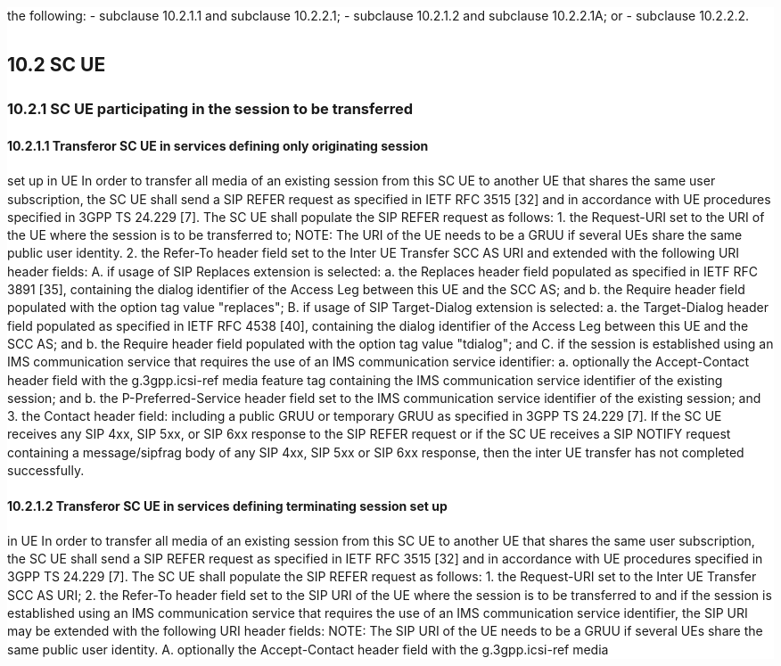 the following:
\- subclause 10.2.1.1 and subclause 10.2.2.1;
\- subclause 10.2.1.2 and subclause 10.2.2.1A; or
\- subclause 10.2.2.2.
## 10.2 SC UE
### 10.2.1 SC UE participating in the session to be transferred
#### 10.2.1.1 Transferor SC UE in services defining only originating session
set up in UE
In order to transfer all media of an existing session from this SC UE to
another UE that shares the same user subscription, the SC UE shall send a SIP
REFER request as specified in IETF RFC 3515 [32] and in accordance with UE
procedures specified in 3GPP TS 24.229 [7]. The SC UE shall populate the SIP
REFER request as follows:
1\. the Request-URI set to the URI of the UE where the session is to be
transferred to;
NOTE: The URI of the UE needs to be a GRUU if several UEs share the same
public user identity.
2\. the Refer-To header field set to the Inter UE Transfer SCC AS URI and
extended with the following URI header fields:
A. if usage of SIP Replaces extension is selected:
a. the Replaces header field populated as specified in IETF RFC 3891 [35],
containing the dialog identifier of the Access Leg between this UE and the SCC
AS; and
b. the Require header field populated with the option tag value \"replaces\";
B. if usage of SIP Target-Dialog extension is selected:
a. the Target-Dialog header field populated as specified in IETF RFC 4538
[40], containing the dialog identifier of the Access Leg between this UE and
the SCC AS; and
b. the Require header field populated with the option tag value \"tdialog\";
and
C. if the session is established using an IMS communication service that
requires the use of an IMS communication service identifier:
a. optionally the Accept-Contact header field with the g.3gpp.icsi-ref media
feature tag containing the IMS communication service identifier of the
existing session; and
b. the P-Preferred-Service header field set to the IMS communication service
identifier of the existing session; and
3\. the Contact header field: including a public GRUU or temporary GRUU as
specified in 3GPP TS 24.229 [7].
If the SC UE receives any SIP 4xx, SIP 5xx, or SIP 6xx response to the SIP
REFER request or if the SC UE receives a SIP NOTIFY request containing a
message/sipfrag body of any SIP 4xx, SIP 5xx or SIP 6xx response, then the
inter UE transfer has not completed successfully.
#### 10.2.1.2 Transferor SC UE in services defining terminating session set up
in UE
In order to transfer all media of an existing session from this SC UE to
another UE that shares the same user subscription, the SC UE shall send a SIP
REFER request as specified in IETF RFC 3515 [32] and in accordance with UE
procedures specified in 3GPP TS 24.229 [7]. The SC UE shall populate the SIP
REFER request as follows:
1\. the Request-URI set to the Inter UE Transfer SCC AS URI;
2\. the Refer-To header field set to the SIP URI of the UE where the session
is to be transferred to and if the session is established using an IMS
communication service that requires the use of an IMS communication service
identifier, the SIP URI may be extended with the following URI header fields:
NOTE: The SIP URI of the UE needs to be a GRUU if several UEs share the same
public user identity.
A. optionally the Accept-Contact header field with the g.3gpp.icsi-ref media